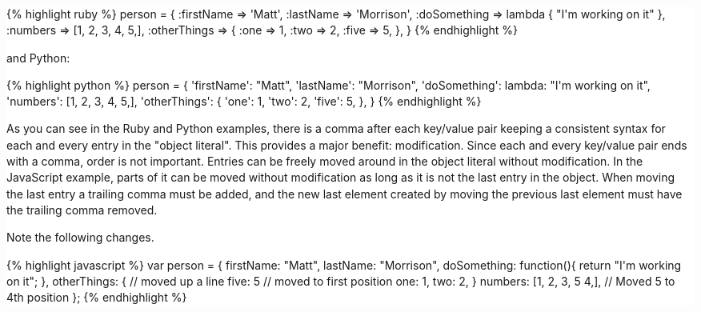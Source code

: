 {% highlight ruby %}
person = {
  :firstName => 'Matt',
  :lastName => 'Morrison',
  :doSomething => lambda { "I'm working on it" },
  :numbers => [1, 2, 3, 4, 5,],
  :otherThings => {
    :one => 1,
    :two => 2,
    :five => 5,
  },
}
{% endhighlight %}

and Python:

{% highlight python %}
person = {
  'firstName': "Matt",
  'lastName': "Morrison",
  'doSomething': lambda: "I'm working on it",
  'numbers': [1, 2, 3, 4, 5,],
  'otherThings': {
    'one': 1,
    'two': 2,
    'five': 5,
  },
}
{% endhighlight %}

As you can see in the Ruby and Python examples, there is a comma after each key/value pair keeping a
consistent syntax for each and every entry in the "object literal". This provides a major benefit:
modification. Since each and every key/value pair ends with a comma, order is not important. Entries can be
freely moved around in the object literal without modification. In the JavaScript example, parts of it can be
moved without modification as long as it is not the last entry in the object. When moving the last entry a
trailing comma must be added, and the new last element created by moving the previous last element must have
the trailing comma removed.

Note the following changes.

{% highlight javascript %}
var person = {
  firstName: "Matt",
  lastName: "Morrison",
  doSomething: function(){
    return "I'm working on it";
  },
  otherThings: { // moved up a line
    five: 5 // moved to first position
    one: 1,
    two: 2,
  }
  numbers: [1, 2, 3, 5 4,], // Moved 5 to 4th position
};
{% endhighlight %}


[todomvc]: http://addyosmani.github.io/todomvc/
